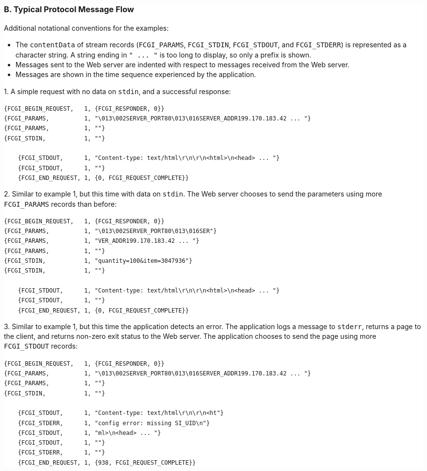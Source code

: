 ### <a name="SB">B. Typical Protocol Message Flow</a>

Additional notational conventions for the examples:

*   The <tt>contentData</tt> of stream records (<tt>FCGI_PARAMS</tt>, <tt>FCGI_STDIN</tt>, <tt>FCGI_STDOUT</tt>, and <tt>FCGI_STDERR</tt>) is represented as a character string. A string ending in <tt>" ... "</tt> is too long to display, so only a prefix is shown.
*   Messages sent to the Web server are indented with respect to messages received from the Web server.
*   Messages are shown in the time sequence experienced by the application.

1\. A simple request with no data on <tt>stdin</tt>, and a successful response:

```
{FCGI_BEGIN_REQUEST,   1, {FCGI_RESPONDER, 0}}
{FCGI_PARAMS,          1, "\013\002SERVER_PORT80\013\016SERVER_ADDR199.170.183.42 ... "}
{FCGI_PARAMS,          1, ""}
{FCGI_STDIN,           1, ""}

    {FCGI_STDOUT,      1, "Content-type: text/html\r\n\r\n<html>\n<head> ... "}
    {FCGI_STDOUT,      1, ""}
    {FCGI_END_REQUEST, 1, {0, FCGI_REQUEST_COMPLETE}}
```

2\. Similar to example 1, but this time with data on <tt>stdin</tt>. The Web server chooses to send the parameters using more <tt>FCGI_PARAMS</tt> records than before:

```
{FCGI_BEGIN_REQUEST,   1, {FCGI_RESPONDER, 0}}
{FCGI_PARAMS,          1, "\013\002SERVER_PORT80\013\016SER"}
{FCGI_PARAMS,          1, "VER_ADDR199.170.183.42 ... "}
{FCGI_PARAMS,          1, ""}
{FCGI_STDIN,           1, "quantity=100&item=3047936"}
{FCGI_STDIN,           1, ""}

    {FCGI_STDOUT,      1, "Content-type: text/html\r\n\r\n<html>\n<head> ... "}
    {FCGI_STDOUT,      1, ""}
    {FCGI_END_REQUEST, 1, {0, FCGI_REQUEST_COMPLETE}}
```

3\. Similar to example 1, but this time the application detects an error. The application logs a message to <tt>stderr</tt>, returns a page to the client, and returns non-zero exit status to the Web server. The application chooses to send the page using more <tt>FCGI_STDOUT</tt> records:

```
{FCGI_BEGIN_REQUEST,   1, {FCGI_RESPONDER, 0}}
{FCGI_PARAMS,          1, "\013\002SERVER_PORT80\013\016SERVER_ADDR199.170.183.42 ... "}
{FCGI_PARAMS,          1, ""}
{FCGI_STDIN,           1, ""}

    {FCGI_STDOUT,      1, "Content-type: text/html\r\n\r\n<ht"}
    {FCGI_STDERR,      1, "config error: missing SI_UID\n"}
    {FCGI_STDOUT,      1, "ml>\n<head> ... "}
    {FCGI_STDOUT,      1, ""}
    {FCGI_STDERR,      1, ""}
    {FCGI_END_REQUEST, 1, {938, FCGI_REQUEST_COMPLETE}}
```
